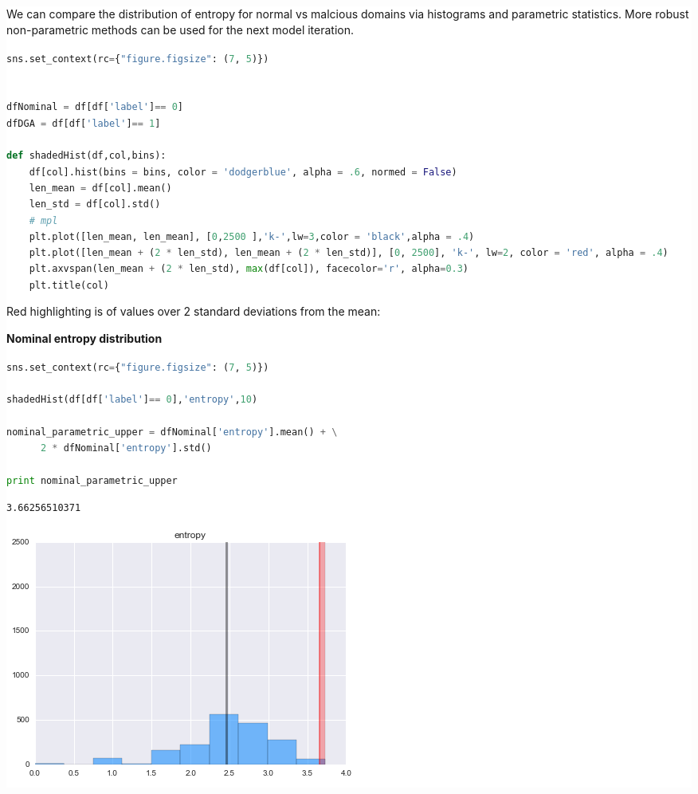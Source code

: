 
We can compare the distribution of entropy for normal vs malcious domains via histograms and parametric statistics. More robust non-parametric methods can be used for the next model iteration.


```python
sns.set_context(rc={"figure.figsize": (7, 5)})


dfNominal = df[df['label']== 0]
dfDGA = df[df['label']== 1]

def shadedHist(df,col,bins):
    df[col].hist(bins = bins, color = 'dodgerblue', alpha = .6, normed = False)
    len_mean = df[col].mean()
    len_std = df[col].std()
    # mpl
    plt.plot([len_mean, len_mean], [0,2500 ],'k-',lw=3,color = 'black',alpha = .4)
    plt.plot([len_mean + (2 * len_std), len_mean + (2 * len_std)], [0, 2500], 'k-', lw=2, color = 'red', alpha = .4)
    plt.axvspan(len_mean + (2 * len_std), max(df[col]), facecolor='r', alpha=0.3)
    plt.title(col)
```

Red highlighting is of values over 2 standard deviations from the mean:

**Nominal entropy distribution**


```python
sns.set_context(rc={"figure.figsize": (7, 5)})

shadedHist(df[df['label']== 0],'entropy',10) 

nominal_parametric_upper = dfNominal['entropy'].mean() + \
      2 * dfNominal['entropy'].std()
    
print nominal_parametric_upper
```

    3.66256510371



![png](output_25_1.png)
